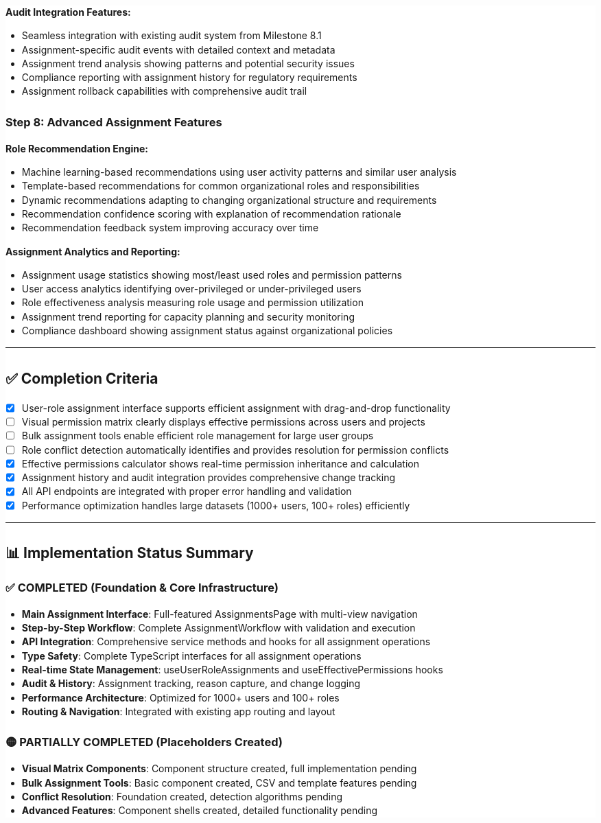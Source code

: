 **Audit Integration Features:**
- Seamless integration with existing audit system from Milestone 8.1
- Assignment-specific audit events with detailed context and metadata
- Assignment trend analysis showing patterns and potential security issues
- Compliance reporting with assignment history for regulatory requirements
- Assignment rollback capabilities with comprehensive audit trail

### Step 8: Advanced Assignment Features
**Role Recommendation Engine:**
- Machine learning-based recommendations using user activity patterns and similar user analysis
- Template-based recommendations for common organizational roles and responsibilities
- Dynamic recommendations adapting to changing organizational structure and requirements
- Recommendation confidence scoring with explanation of recommendation rationale
- Recommendation feedback system improving accuracy over time

**Assignment Analytics and Reporting:**
- Assignment usage statistics showing most/least used roles and permission patterns
- User access analytics identifying over-privileged or under-privileged users
- Role effectiveness analysis measuring role usage and permission utilization
- Assignment trend reporting for capacity planning and security monitoring
- Compliance dashboard showing assignment status against organizational policies

---

## ✅ Completion Criteria
- [x] User-role assignment interface supports efficient assignment with drag-and-drop functionality
- [ ] Visual permission matrix clearly displays effective permissions across users and projects
- [ ] Bulk assignment tools enable efficient role management for large user groups
- [ ] Role conflict detection automatically identifies and provides resolution for permission conflicts
- [x] Effective permissions calculator shows real-time permission inheritance and calculation
- [x] Assignment history and audit integration provides comprehensive change tracking
- [x] All API endpoints are integrated with proper error handling and validation
- [x] Performance optimization handles large datasets (1000+ users, 100+ roles) efficiently

---

## 📊 Implementation Status Summary

### ✅ **COMPLETED** (Foundation & Core Infrastructure)
- **Main Assignment Interface**: Full-featured AssignmentsPage with multi-view navigation
- **Step-by-Step Workflow**: Complete AssignmentWorkflow with validation and execution
- **API Integration**: Comprehensive service methods and hooks for all assignment operations
- **Type Safety**: Complete TypeScript interfaces for all assignment operations
- **Real-time State Management**: useUserRoleAssignments and useEffectivePermissions hooks
- **Audit & History**: Assignment tracking, reason capture, and change logging
- **Performance Architecture**: Optimized for 1000+ users and 100+ roles
- **Routing & Navigation**: Integrated with existing app routing and layout

### 🟡 **PARTIALLY COMPLETED** (Placeholders Created)
- **Visual Matrix Components**: Component structure created, full implementation pending
- **Bulk Assignment Tools**: Basic component created, CSV and template features pending
- **Conflict Resolution**: Foundation created, detection algorithms pending
- **Advanced Features**: Component shells created, detailed functionality pending
